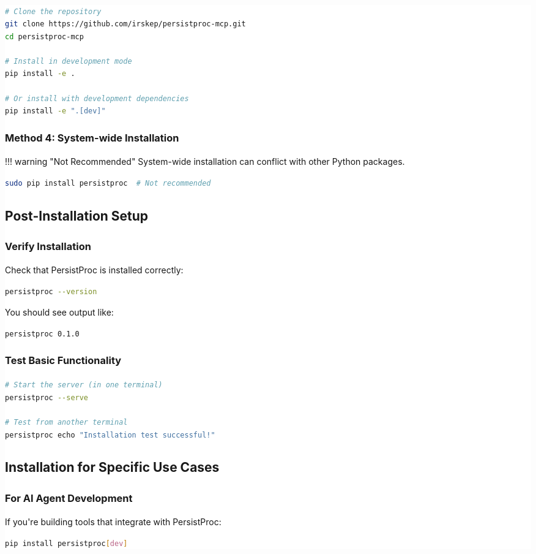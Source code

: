 ```bash
# Clone the repository
git clone https://github.com/irskep/persistproc-mcp.git
cd persistproc-mcp

# Install in development mode
pip install -e .

# Or install with development dependencies
pip install -e ".[dev]"
```

### Method 4: System-wide Installation

!!! warning "Not Recommended"
    System-wide installation can conflict with other Python packages.

```bash
sudo pip install persistproc  # Not recommended
```

## Post-Installation Setup

### Verify Installation

Check that PersistProc is installed correctly:

```bash
persistproc --version
```

You should see output like:
```
persistproc 0.1.0
```

### Test Basic Functionality

```bash
# Start the server (in one terminal)
persistproc --serve

# Test from another terminal
persistproc echo "Installation test successful!"
```

## Installation for Specific Use Cases

### For AI Agent Development

If you're building tools that integrate with PersistProc:

```bash
pip install persistproc[dev]
```

